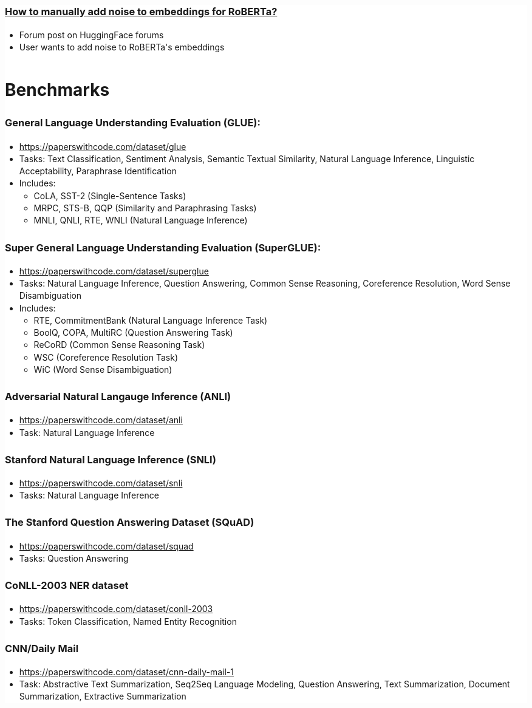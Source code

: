 ### [How to manually add noise to embeddings for RoBERTa?](https://discuss.huggingface.co/t/how-to-manually-add-noise-to-embeddings-for-roberta/50150/2)
- Forum post on HuggingFace forums
- User wants to add noise to RoBERTa's embeddings


# Benchmarks

### General Language Understanding Evaluation (GLUE):
- https://paperswithcode.com/dataset/glue
- Tasks: Text Classification, Sentiment Analysis, Semantic Textual Similarity, Natural Language Inference, Linguistic Acceptability, Paraphrase Identification
- Includes:
    - CoLA, SST-2 (Single-Sentence Tasks)
    - MRPC, STS-B, QQP (Similarity and Paraphrasing Tasks)
    - MNLI, QNLI, RTE, WNLI (Natural Language Inference)

### Super General Language Understanding Evaluation (SuperGLUE):
- https://paperswithcode.com/dataset/superglue
- Tasks: Natural Language Inference, Question Answering, Common Sense Reasoning, Coreference Resolution, Word Sense Disambiguation
- Includes:
    - RTE, CommitmentBank (Natural Language Inference Task)
    - BoolQ, COPA, MultiRC (Question Answering Task)
    - ReCoRD (Common Sense Reasoning Task)
    - WSC (Coreference Resolution Task)
    - WiC (Word Sense Disambiguation)

### Adversarial Natural Langauge Inference (ANLI)
- https://paperswithcode.com/dataset/anli
- Task: Natural Language Inference

### Stanford Natural Language Inference (SNLI)
- https://paperswithcode.com/dataset/snli
- Tasks: Natural Language Inference

### The Stanford Question Answering Dataset (SQuAD)
- https://paperswithcode.com/dataset/squad
- Tasks: Question Answering

### CoNLL-2003 NER dataset
- https://paperswithcode.com/dataset/conll-2003
- Tasks: Token Classification, Named Entity Recognition

### CNN/Daily Mail
- https://paperswithcode.com/dataset/cnn-daily-mail-1
- Task: Abstractive Text Summarization, Seq2Seq Language Modeling, Question Answering, Text Summarization, Document Summarization, Extractive Summarization
